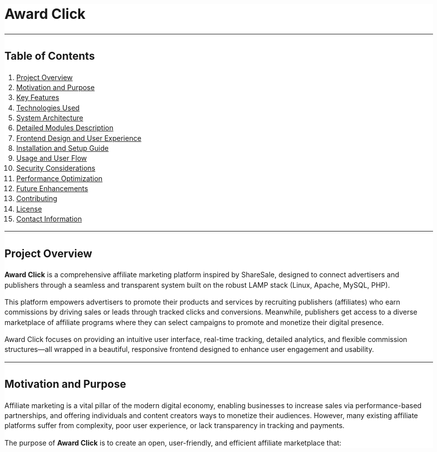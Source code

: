 # Award Click

---

## Table of Contents

1. [Project Overview](#project-overview)  
2. [Motivation and Purpose](#motivation-and-purpose)  
3. [Key Features](#key-features)  
4. [Technologies Used](#technologies-used)  
5. [System Architecture](#system-architecture)  
6. [Detailed Modules Description](#detailed-modules-description)  
7. [Frontend Design and User Experience](#frontend-design-and-user-experience)  
8. [Installation and Setup Guide](#installation-and-setup-guide)  
9. [Usage and User Flow](#usage-and-user-flow)  
10. [Security Considerations](#security-considerations)  
11. [Performance Optimization](#performance-optimization)  
12. [Future Enhancements](#future-enhancements)  
13. [Contributing](#contributing)  
14. [License](#license)  
15. [Contact Information](#contact-information)  

---

## Project Overview

**Award Click** is a comprehensive affiliate marketing platform inspired by ShareSale, designed to connect advertisers and publishers through a seamless and transparent system built on the robust LAMP stack (Linux, Apache, MySQL, PHP). 

This platform empowers advertisers to promote their products and services by recruiting publishers (affiliates) who earn commissions by driving sales or leads through tracked clicks and conversions. Meanwhile, publishers get access to a diverse marketplace of affiliate programs where they can select campaigns to promote and monetize their digital presence.

Award Click focuses on providing an intuitive user interface, real-time tracking, detailed analytics, and flexible commission structures—all wrapped in a beautiful, responsive frontend designed to enhance user engagement and usability.

---

## Motivation and Purpose

Affiliate marketing is a vital pillar of the modern digital economy, enabling businesses to increase sales via performance-based partnerships, and offering individuals and content creators ways to monetize their audiences. However, many existing affiliate platforms suffer from complexity, poor user experience, or lack transparency in tracking and payments.

The purpose of **Award Click** is to create an open, user-friendly, and efficient affiliate marketplace that:
